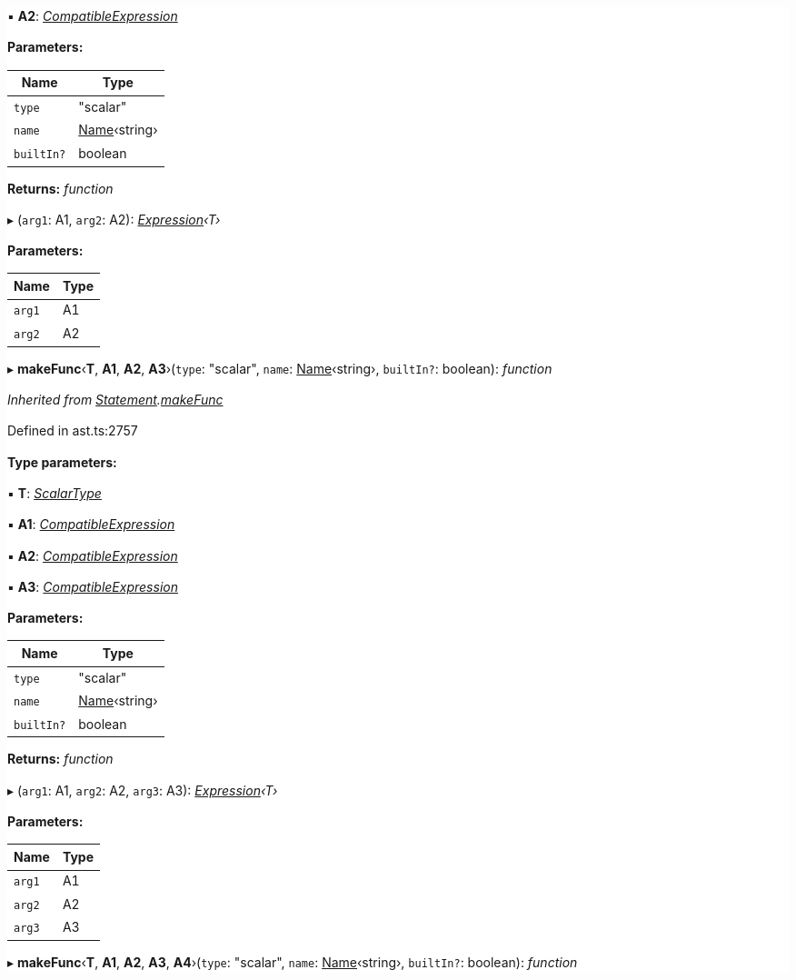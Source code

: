 ▪ **A2**: *[CompatibleExpression](../modules/_ast_.md#compatibleexpression)*

**Parameters:**

Name | Type |
------ | ------ |
`type` | "scalar" |
`name` | [Name](../modules/_ast_.md#name)‹string› |
`builtIn?` | boolean |

**Returns:** *function*

▸ (`arg1`: A1, `arg2`: A2): *[Expression](_ast_.expression.md)‹T›*

**Parameters:**

Name | Type |
------ | ------ |
`arg1` | A1 |
`arg2` | A2 |

▸ **makeFunc**‹**T**, **A1**, **A2**, **A3**›(`type`: "scalar", `name`: [Name](../modules/_ast_.md#name)‹string›, `builtIn?`: boolean): *function*

*Inherited from [Statement](_ast_.statement.md).[makeFunc](_ast_.statement.md#static-makefunc)*

Defined in ast.ts:2757

**Type parameters:**

▪ **T**: *[ScalarType](../modules/_types_.md#scalartype)*

▪ **A1**: *[CompatibleExpression](../modules/_ast_.md#compatibleexpression)*

▪ **A2**: *[CompatibleExpression](../modules/_ast_.md#compatibleexpression)*

▪ **A3**: *[CompatibleExpression](../modules/_ast_.md#compatibleexpression)*

**Parameters:**

Name | Type |
------ | ------ |
`type` | "scalar" |
`name` | [Name](../modules/_ast_.md#name)‹string› |
`builtIn?` | boolean |

**Returns:** *function*

▸ (`arg1`: A1, `arg2`: A2, `arg3`: A3): *[Expression](_ast_.expression.md)‹T›*

**Parameters:**

Name | Type |
------ | ------ |
`arg1` | A1 |
`arg2` | A2 |
`arg3` | A3 |

▸ **makeFunc**‹**T**, **A1**, **A2**, **A3**, **A4**›(`type`: "scalar", `name`: [Name](../modules/_ast_.md#name)‹string›, `builtIn?`: boolean): *function*
